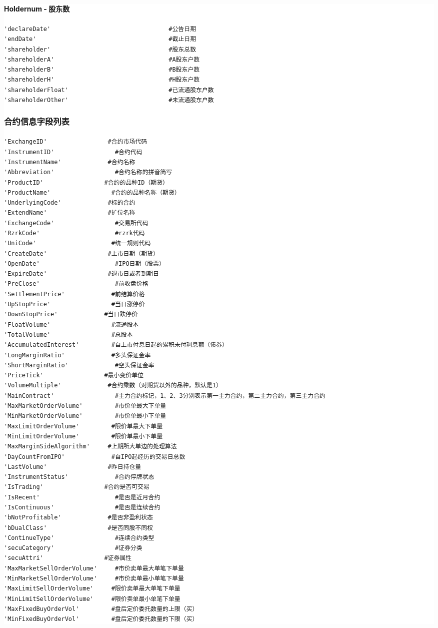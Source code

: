 #### Holdernum - 股东数

```
'declareDate'                                 #公告日期
'endDate'                                     #截止日期
'shareholder'                                 #股东总数
'shareholderA'                                #A股东户数
'shareholderB'                                #B股东户数
'shareholderH'                                #H股东户数
'shareholderFloat'                            #已流通股东户数
'shareholderOther'                            #未流通股东户数
```

### 合约信息字段列表

```
'ExchangeID'                 #合约市场代码
'InstrumentID'                 #合约代码
'InstrumentName'             #合约名称
'Abbreviation'                 #合约名称的拼音简写
'ProductID'                 #合约的品种ID（期货）
'ProductName'                 #合约的品种名称（期货）
'UnderlyingCode'             #标的合约
'ExtendName'                 #扩位名称
'ExchangeCode'                 #交易所代码
'RzrkCode'                     #rzrk代码
'UniCode'                     #统一规则代码
'CreateDate'                 #上市日期（期货）
'OpenDate'                     #IPO日期（股票）
'ExpireDate'                 #退市日或者到期日
'PreClose'                     #前收盘价格
'SettlementPrice'             #前结算价格
'UpStopPrice'                 #当日涨停价
'DownStopPrice'             #当日跌停价
'FloatVolume'                 #流通股本
'TotalVolume'                 #总股本
'AccumulatedInterest'         #自上市付息日起的累积未付利息额（债券）
'LongMarginRatio'             #多头保证金率
'ShortMarginRatio'             #空头保证金率
'PriceTick'                 #最小变价单位
'VolumeMultiple'             #合约乘数（对期货以外的品种，默认是1）
'MainContract'                 #主力合约标记，1、2、3分别表示第一主力合约，第二主力合约，第三主力合约
'MaxMarketOrderVolume'         #市价单最大下单量
'MinMarketOrderVolume'         #市价单最小下单量
'MaxLimitOrderVolume'         #限价单最大下单量
'MinLimitOrderVolume'         #限价单最小下单量
'MaxMarginSideAlgorithm'     #上期所大单边的处理算法
'DayCountFromIPO'             #自IPO起经历的交易日总数
'LastVolume'                 #昨日持仓量
'InstrumentStatus'             #合约停牌状态
'IsTrading'                 #合约是否可交易
'IsRecent'                     #是否是近月合约
'IsContinuous'                 #是否是连续合约
'bNotProfitable'             #是否非盈利状态
'bDualClass'                 #是否同股不同权
'ContinueType'                 #连续合约类型
'secuCategory'                 #证券分类
'secuAttri'                 #证券属性
'MaxMarketSellOrderVolume'     #市价卖单最大单笔下单量
'MinMarketSellOrderVolume'     #市价卖单最小单笔下单量
'MaxLimitSellOrderVolume'     #限价卖单最大单笔下单量
'MinLimitSellOrderVolume'     #限价卖单最小单笔下单量
'MaxFixedBuyOrderVol'         #盘后定价委托数量的上限（买）
'MinFixedBuyOrderVol'         #盘后定价委托数量的下限（买）
```